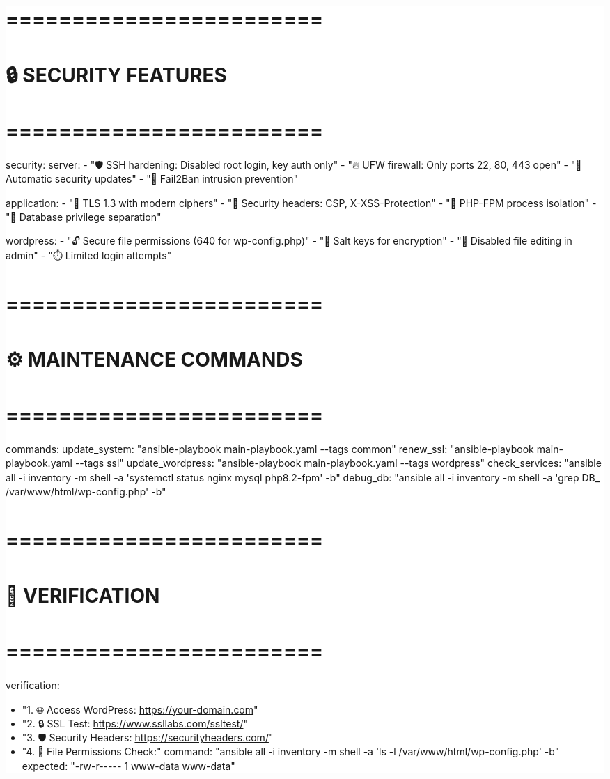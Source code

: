 # ========================
# 🔒 SECURITY FEATURES
# ========================
security:
  server:
    - "🛡️ SSH hardening: Disabled root login, key auth only"
    - "🔥 UFW firewall: Only ports 22, 80, 443 open"
    - "🔄 Automatic security updates"
    - "🚨 Fail2Ban intrusion prevention"
  
  application:
    - "🔐 TLS 1.3 with modern ciphers"
    - "📜 Security headers: CSP, X-XSS-Protection"
    - "🧩 PHP-FPM process isolation"
    - "🔑 Database privilege separation"
  
  wordpress:
    - "🔓 Secure file permissions (640 for wp-config.php)"
    - "🔑 Salt keys for encryption"
    - "🚫 Disabled file editing in admin"
    - "⏱️ Limited login attempts"

# ========================
# ⚙️ MAINTENANCE COMMANDS
# ========================
commands:
  update_system: "ansible-playbook main-playbook.yaml --tags common"
  renew_ssl: "ansible-playbook main-playbook.yaml --tags ssl"
  update_wordpress: "ansible-playbook main-playbook.yaml --tags wordpress"
  check_services: "ansible all -i inventory -m shell -a 'systemctl status nginx mysql php8.2-fpm' -b"
  debug_db: "ansible all -i inventory -m shell -a 'grep DB_ /var/www/html/wp-config.php' -b"

# ========================
# 🧪 VERIFICATION
# ========================
verification:
  - "1. 🌐 Access WordPress: https://your-domain.com"
  - "2. 🔒 SSL Test: https://www.ssllabs.com/ssltest/"
  - "3. 🛡️ Security Headers: https://securityheaders.com/"
  - "4. 📄 File Permissions Check:"
      command: "ansible all -i inventory -m shell -a 'ls -l /var/www/html/wp-config.php' -b"
      expected: "-rw-r----- 1 www-data www-data"
